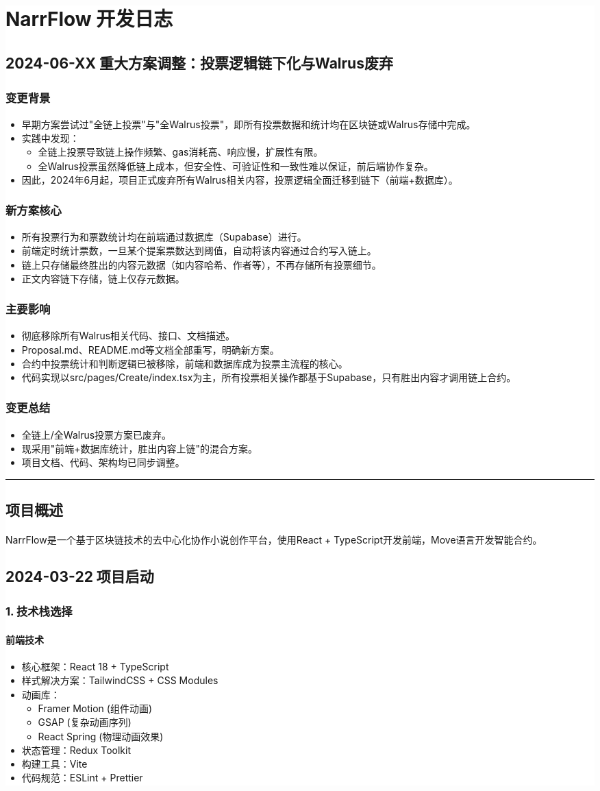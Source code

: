 # NarrFlow 开发日志

## 2024-06-XX 重大方案调整：投票逻辑链下化与Walrus废弃

### 变更背景
- 早期方案尝试过"全链上投票"与"全Walrus投票"，即所有投票数据和统计均在区块链或Walrus存储中完成。
- 实践中发现：
  - 全链上投票导致链上操作频繁、gas消耗高、响应慢，扩展性有限。
  - 全Walrus投票虽然降低链上成本，但安全性、可验证性和一致性难以保证，前后端协作复杂。
- 因此，2024年6月起，项目正式废弃所有Walrus相关内容，投票逻辑全面迁移到链下（前端+数据库）。

### 新方案核心
- 所有投票行为和票数统计均在前端通过数据库（Supabase）进行。
- 前端定时统计票数，一旦某个提案票数达到阈值，自动将该内容通过合约写入链上。
- 链上只存储最终胜出的内容元数据（如内容哈希、作者等），不再存储所有投票细节。
- 正文内容链下存储，链上仅存元数据。

### 主要影响
- 彻底移除所有Walrus相关代码、接口、文档描述。
- Proposal.md、README.md等文档全部重写，明确新方案。
- 合约中投票统计和判断逻辑已被移除，前端和数据库成为投票主流程的核心。
- 代码实现以src/pages/Create/index.tsx为主，所有投票相关操作都基于Supabase，只有胜出内容才调用链上合约。

### 变更总结
- 全链上/全Walrus投票方案已废弃。
- 现采用"前端+数据库统计，胜出内容上链"的混合方案。
- 项目文档、代码、架构均已同步调整。

---

## 项目概述
NarrFlow是一个基于区块链技术的去中心化协作小说创作平台，使用React + TypeScript开发前端，Move语言开发智能合约。

## 2024-03-22 项目启动

### 1. 技术栈选择
#### 前端技术
- 核心框架：React 18 + TypeScript
- 样式解决方案：TailwindCSS + CSS Modules
- 动画库：
  - Framer Motion (组件动画)
  - GSAP (复杂动画序列)
  - React Spring (物理动画效果)
- 状态管理：Redux Toolkit
- 构建工具：Vite
- 代码规范：ESLint + Prettier

